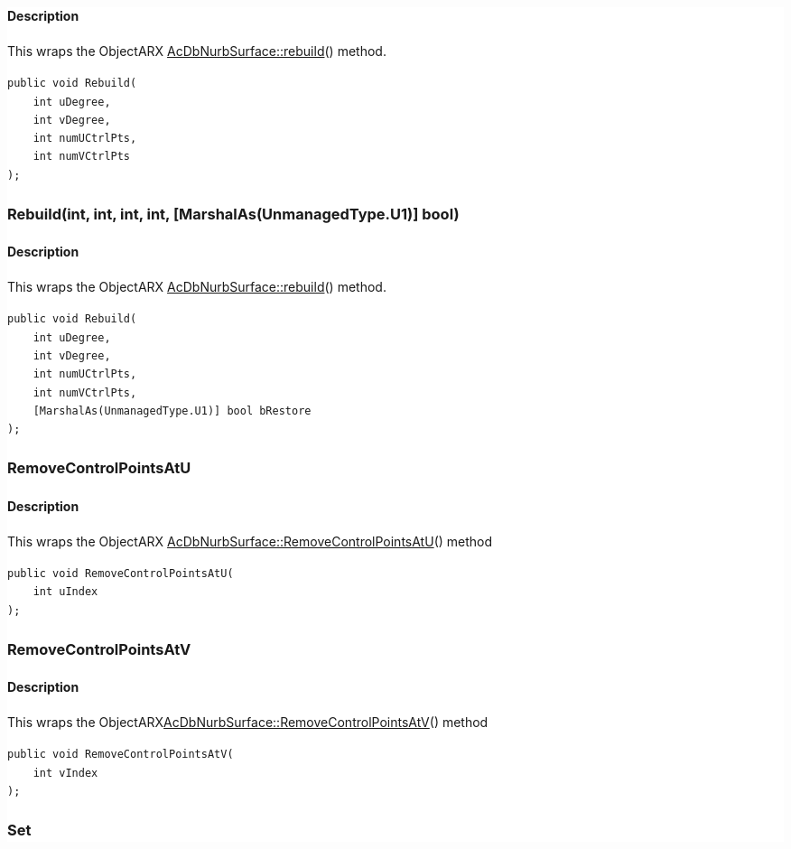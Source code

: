 #### Description
This wraps the ObjectARX [AcDbNurbSurface::rebuild](AcDbNurbSurface__rebuild@int@int@int@int@bool.md)() method.
```text
public void Rebuild(
    int uDegree, 
    int vDegree, 
    int numUCtrlPts, 
    int numVCtrlPts
);
```

### Rebuild(int, int, int, int, [MarshalAs(UnmanagedType.U1)] bool)

#### Description
This wraps the ObjectARX [AcDbNurbSurface::rebuild](AcDbNurbSurface__rebuild@int@int@int@int@bool.md)() method.
```text
public void Rebuild(
    int uDegree, 
    int vDegree, 
    int numUCtrlPts, 
    int numVCtrlPts, 
    [MarshalAs(UnmanagedType.U1)] bool bRestore
);
```

### RemoveControlPointsAtU

#### Description
This wraps the ObjectARX [AcDbNurbSurface::RemoveControlPointsAtU](AcDbNurbSurface__RemoveControlPointsAtU@int.md)() method
```text
public void RemoveControlPointsAtU(
    int uIndex
);
```

### RemoveControlPointsAtV

#### Description
This wraps the ObjectARX[AcDbNurbSurface::RemoveControlPointsAtV](AcDbNurbSurface__RemoveControlPointsAtV@int.md)() method
```text
public void RemoveControlPointsAtV(
    int vIndex
);
```

### Set
